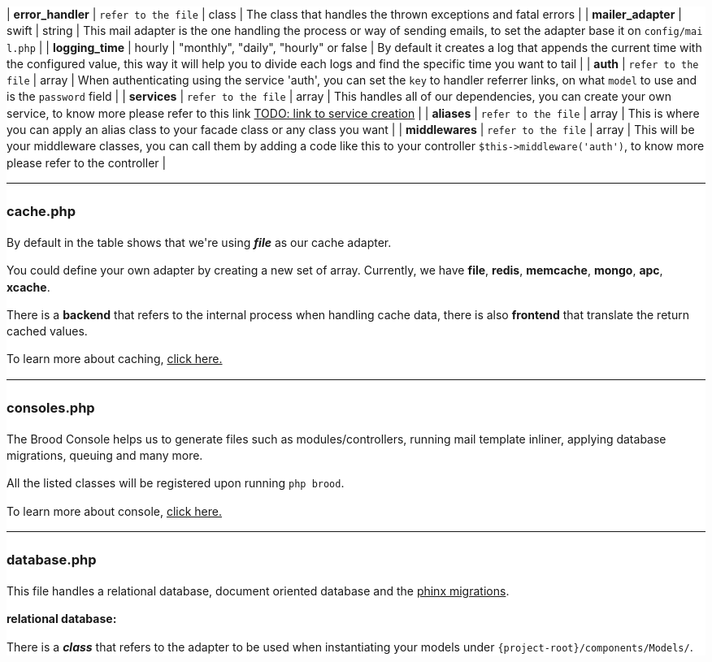 | **error_handler**   | `refer to the file`           | class                                                      | The class that handles the thrown exceptions and fatal errors                                                                                                                                                                        |
| **mailer_adapter**  | swift                         | string                                                     | This mail adapter is the one handling the process or way of sending emails, to set the adapter base it on `config/mail.php`                                                                                                        |
| **logging_time**    | hourly                        | "monthly", "daily", "hourly" or false                      | By default it creates a log that appends the current time with the configured value, this way it will help you to divide each logs and find the specific time you want to tail                                                       |
| **auth**            | `refer to the file`           | array                                                      | When authenticating using the service 'auth', you can set the `key` to handler referrer links, on what `model` to use and is the `password` field                                                                              |
| **services**        | `refer to the file`           | array                                                      | This handles all of our dependencies, you can create your own service, to know more please refer to this link [TODO: link to service creation](#link)                                                                                |
| **aliases**         | `refer to the file`           | array                                                      | This is where you can apply an alias class to your facade class or any class you want                                                                                                                                                |
| **middlewares**     | `refer to the file`           | array                                                      | This will be your middleware classes, you can call them by adding a code like this to your controller `$this->middleware('auth')`, to know more please refer to the controller                                                     |


----


<a name="cache"></a>
### cache.php

By default in the table shows that we're using ***file*** as our cache adapter.

You could define your own adapter by creating a new set of array. Currently, we have **file**, **redis**, **memcache**, **mongo**, **apc**, **xcache**.

There is a **backend** that refers to the internal process when handling cache data, there is also **frontend** that translate the return cached values.

To learn more about caching, <a href="#">click here.</a>


----


<a name="consoles"></a>
### consoles.php

The Brood Console helps us to generate files such as modules/controllers, running mail template inliner, applying database migrations, queuing and many more.

All the listed classes will be registered upon running `php brood`.

To learn more about console, <a href="#">click here.</a>


----


<a name="database"></a>
### database.php

This file handles a relational database, document oriented database and the [phinx migrations](https://github.com/robmorgan/phinx).

**relational database:**

There is a ***class*** that refers to the adapter to be used when instantiating your models under `{project-root}/components/Models/`.
